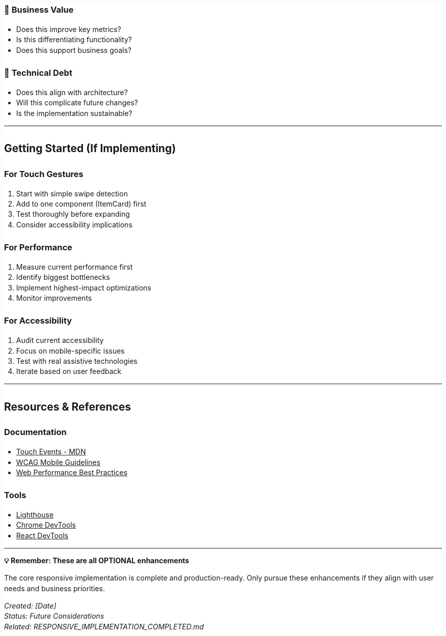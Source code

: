 ### 🎯 **Business Value**
- Does this improve key metrics?
- Is this differentiating functionality?
- Does this support business goals?

### 🔧 **Technical Debt**
- Does this align with architecture?
- Will this complicate future changes?
- Is the implementation sustainable?

---

## Getting Started (If Implementing)

### For Touch Gestures
1. Start with simple swipe detection
2. Add to one component (ItemCard) first
3. Test thoroughly before expanding
4. Consider accessibility implications

### For Performance
1. Measure current performance first
2. Identify biggest bottlenecks
3. Implement highest-impact optimizations
4. Monitor improvements

### For Accessibility
1. Audit current accessibility
2. Focus on mobile-specific issues
3. Test with real assistive technologies
4. Iterate based on user feedback

---

## Resources & References

### Documentation
- [Touch Events - MDN](https://developer.mozilla.org/en-US/docs/Web/API/Touch_events)
- [WCAG Mobile Guidelines](https://www.w3.org/WAI/WCAG21/Understanding/target-size.html)
- [Web Performance Best Practices](https://web.dev/performance/)

### Tools
- [Lighthouse](https://developers.google.com/web/tools/lighthouse)
- [Chrome DevTools](https://developers.google.com/web/tools/chrome-devtools)
- [React DevTools](https://react-devtools-tutorial.vercel.app/)

---

**💡 Remember: These are all OPTIONAL enhancements**

The core responsive implementation is complete and production-ready. Only pursue these enhancements if they align with user needs and business priorities.

*Created: [Date]*  
*Status: Future Considerations*  
*Related: RESPONSIVE_IMPLEMENTATION_COMPLETED.md*